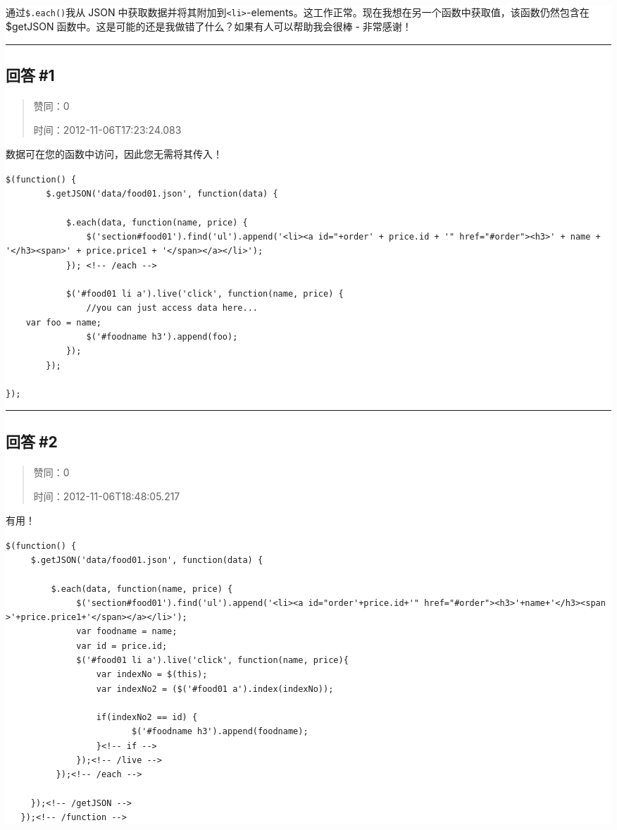 
通过`$.each()`我从 JSON 中获取数据并将其附加到`<li>`-elements。这工作正常。现在我想在另一个函数中获取值，该函数仍然包含在 $getJSON 函数中。这是可能的还是我做错了什么？如果有人可以帮助我会很棒 - 非常感谢！

* * *

## 回答 #1

> 赞同：0
> 
> 时间：2012-11-06T17:23:24.083

数据可在您的函数中访问，因此您无需将其传入！

```
$(function() {
        $.getJSON('data/food01.json', function(data) {

            $.each(data, function(name, price) {
                $('section#food01').find('ul').append('<li><a id="+order' + price.id + '" href="#order"><h3>' + name + '</h3><span>' + price.price1 + '</span></a></li>');
            }); <!-- /each -->

            $('#food01 li a').live('click', function(name, price) {
                //you can just access data here...
    var foo = name;
                $('#foodname h3').append(foo);
            });
        });

}); 
```

* * *

## 回答 #2

> 赞同：0
> 
> 时间：2012-11-06T18:48:05.217

有用！

```
$(function() {
     $.getJSON('data/food01.json', function(data) {

         $.each(data, function(name, price) {
              $('section#food01').find('ul').append('<li><a id="order'+price.id+'" href="#order"><h3>'+name+'</h3><span>'+price.price1+'</span></a></li>');
              var foodname = name;
              var id = price.id;
              $('#food01 li a').live('click', function(name, price){
                  var indexNo = $(this);
                  var indexNo2 = ($('#food01 a').index(indexNo));

                  if(indexNo2 == id) {
                         $('#foodname h3').append(foodname);
                  }<!-- if -->
              });<!-- /live -->
          });<!-- /each -->

     });<!-- /getJSON -->
   });<!-- /function --> 
```

